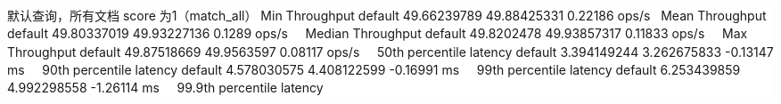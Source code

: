 <td >默认查询，所有文档  score 为1（match_all）</td>
<td >Min  Throughput</td>
<td >default</td>
<td >49.66239789</td>
<td >49.88425331</td>
<td >0.22186</td>
<td >ops/s</td>
<td >&nbsp;</td>
</tr><tr>
<td >Mean  Throughput</td>
<td >default</td>
<td >49.80337019</td>
<td >49.93227136</td>
<td >0.1289</td>
<td >ops/s</td>
<td >&nbsp;</td>
<td >&nbsp;</td>
</tr><tr>
<td >Median  Throughput</td>
<td >default</td>
<td >49.8202478</td>
<td >49.93857317</td>
<td >0.11833</td>
<td >ops/s</td>
<td >&nbsp;</td>
<td >&nbsp;</td>
</tr><tr>
<td >Max  Throughput</td>
<td >default</td>
<td >49.87518669</td>
<td >49.9563597</td>
<td >0.08117</td>
<td >ops/s</td>
<td >&nbsp;</td>
<td >&nbsp;</td>
</tr><tr>
<td >50th percentile  latency</td>
<td >default</td>
<td >3.394149244</td>
<td >3.262675833</td>
<td >-0.13147</td>
<td >ms</td>
<td >&nbsp;</td>
<td >&nbsp;</td>
</tr><tr>
<td >90th  percentile latency</td>
<td >default</td>
<td >4.578030575</td>
<td >4.408122599</td>
<td >-0.16991</td>
<td >ms</td>
<td >&nbsp;</td>
<td >&nbsp;</td>
</tr><tr>
<td >99th  percentile latency</td>
<td >default</td>
<td >6.253439859</td>
<td >4.992298558</td>
<td >-1.26114</td>
<td >ms</td>
<td >&nbsp;</td>
<td >&nbsp;</td>
</tr><tr>
<td >99.9th  percentile latency</td>